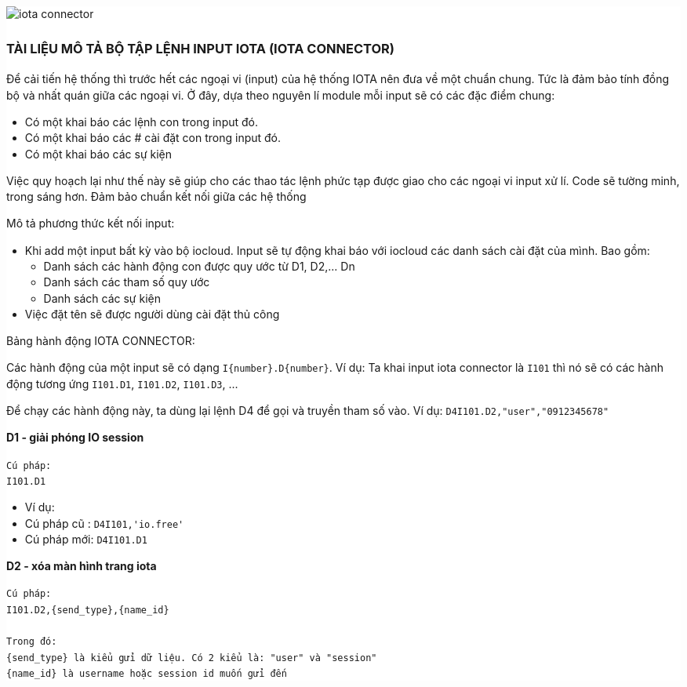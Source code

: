 ![iota connector](https://oustittl.sirv.com/iota-connector/sub-input-iocloud.png)

### TÀI LIỆU MÔ TẢ BỘ TẬP LỆNH INPUT IOTA (IOTA CONNECTOR)

Để cải tiến hệ thống thì trước hết các ngoại vi (input) của hệ thống IOTA nên đưa về một chuẩn chung. Tức là đảm bảo tính đồng bộ và nhất quán giữa các ngoại vi. Ở đây, dựa theo nguyên lí module mỗi input sẽ có các đặc điểm chung:

- Có một khai báo các lệnh con trong input đó.
- Có một khai báo các # cài đặt con trong input đó.
- Có một khai báo các sự kiện

Việc quy hoạch lại như thế này sẽ giúp cho các thao tác lệnh phức tạp được giao cho các ngoại vi input xử lí. Code sẽ tường minh, trong sáng hơn. Đảm bảo chuẩn kết nối giữa các hệ thống

Mô tả phương thức kết nối input:

- Khi add một input bất kỳ vào bộ iocloud. Input sẽ tự động khai báo với iocloud các danh sách cài đặt của mình. Bao gồm:
  - Danh sách các hành động con được quy ước từ D1, D2,... Dn
  - Danh sách các tham số quy ước
  - Danh sách các sự kiện
- Việc đặt tên sẽ được người dùng cài đặt thủ công

Bảng hành động IOTA CONNECTOR:

Các hành động của một input sẽ có dạng `I{number}.D{number}`.
Ví dụ: Ta khai input iota connector là `I101` thì nó sẽ có các hành động tương ứng `I101.D1`, `I101.D2`, `I101.D3`, ...

Để chạy các hành động này, ta dùng lại lệnh D4 để gọi và truyền tham số vào.
Ví dụ: `D4I101.D2,"user","0912345678"`

**D1 - giải phóng IO session**

```
Cú pháp:
I101.D1
```

- Ví dụ:
- Cú pháp cũ : `D4I101,'io.free'`
- Cú pháp mới: `D4I101.D1`

**D2 - xóa màn hình trang iota**

```
Cú pháp:
I101.D2,{send_type},{name_id}

Trong đó:
{send_type} là kiểu gửi dữ liệu. Có 2 kiểu là: "user" và "session"
{name_id} là username hoặc session id muốn gửi đến
```
